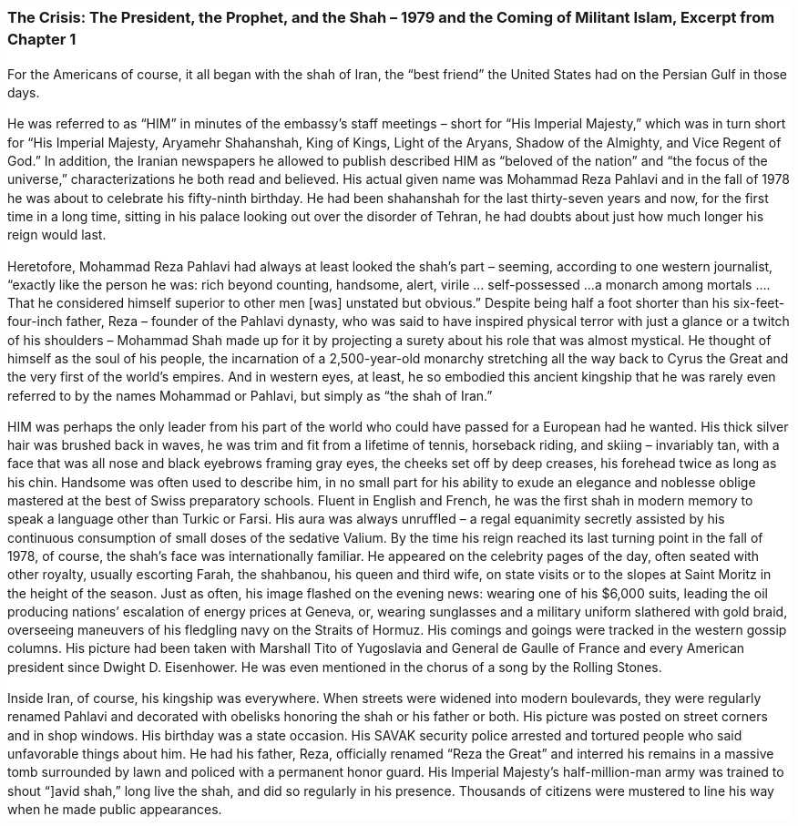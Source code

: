 
### The Crisis: The President, the Prophet, and the Shah – 1979 and the Coming of Militant Islam, Excerpt from Chapter 1

For the Americans of course, it all began with the shah of Iran, the “best friend” the United States had on the Persian Gulf in those days.

He was referred to as “HIM” in minutes of the embassy’s staff meetings – short for “His Imperial Majesty,” which was in turn short for “His Imperial Majesty, Aryamehr Shahanshah, King of Kings, Light of the Aryans, Shadow of the Almighty, and Vice Regent of God.”  In addition, the Iranian newspapers he allowed to publish described HIM as “beloved of the nation” and “the focus of the universe,” characterizations he both read and believed. His actual given name was Mohammad Reza Pahlavi and in the fall of 1978 he was about to celebrate his fifty-ninth birthday. He had been shahanshah for the last thirty-seven years and now, for the first time in a long time, sitting in his palace looking out over the disorder of Tehran, he had doubts about just how much longer his reign would last.

Heretofore, Mohammad Reza Pahlavi had always at least looked the shah’s part – seeming, according to one western journalist, “exactly like the person he was: rich beyond counting, handsome, alert, virile … self-possessed …a monarch among mortals …. That he considered himself superior to other men [was] unstated but obvious.” Despite being half a foot shorter than his six-feet-four-inch father, Reza – founder of the Pahlavi dynasty, who was said to have inspired physical terror with just a glance or a twitch of his shoulders – Mohammad Shah made up for it by projecting a surety about his role that was almost mystical. He thought of himself as the soul of his people, the incarnation of a 2,500-year-old monarchy stretching all the way back to Cyrus the Great and the very first of the world’s empires. And in western eyes, at least, he so embodied this ancient kingship that he was rarely even referred to by the names Mohammad or Pahlavi, but simply as “the shah of Iran.”

HIM was perhaps the only leader from his part of the world who could have passed for a European had he wanted. His thick silver hair was brushed back in waves, he was trim and fit from a lifetime of tennis, horseback riding, and skiing – invariably tan, with a face that was all nose and black eyebrows framing gray eyes, the cheeks set off by deep creases, his forehead twice as long as his chin. Handsome was often used to describe him, in no small part for his ability to exude an elegance and noblesse oblige mastered at the best of Swiss preparatory schools. Fluent in English and French, he was the first shah in modern memory to speak a language other than Turkic or Farsi. His aura was always unruffled – a regal equanimity secretly assisted by his continuous consumption of small doses of the sedative Valium. By the time his reign reached its last turning point in the fall of 1978, of course, the shah’s face was internationally familiar. He appeared on the celebrity pages of the day, often seated with other royalty, usually escorting Farah, the shahbanou, his queen and third wife, on state visits or to the slopes at Saint Moritz in the height of the season. Just as often, his image flashed on the evening news: wearing one of his $6,000 suits, leading the oil producing nations’ escalation of energy prices at Geneva, or, wearing sunglasses and a military uniform slathered with gold braid, overseeing maneuvers of his fledgling navy on the Straits of Hormuz. His comings and goings were tracked in the western gossip columns. His picture had been taken with Marshall Tito of Yugoslavia and General de Gaulle of France and every American president since Dwight D. Eisenhower. He was even mentioned in the chorus of a song by the Rolling Stones.

Inside Iran, of course, his kingship was everywhere. When streets were widened into modern boulevards, they were regularly renamed Pahlavi and decorated with obelisks honoring the shah or his father or both. His picture was posted on street corners and in shop windows. His birthday was a state occasion. His SAVAK security police arrested and tortured people who said unfavorable things about him. He had his father, Reza, officially renamed “Reza the Great” and interred his remains in a massive tomb surrounded by lawn and policed with a permanent honor guard. His Imperial Majesty’s half-million-man army was trained to shout “]avid shah,” long live the shah, and did so regularly in his presence. Thousands of citizens were mustered to line his way when he made public appearances.

